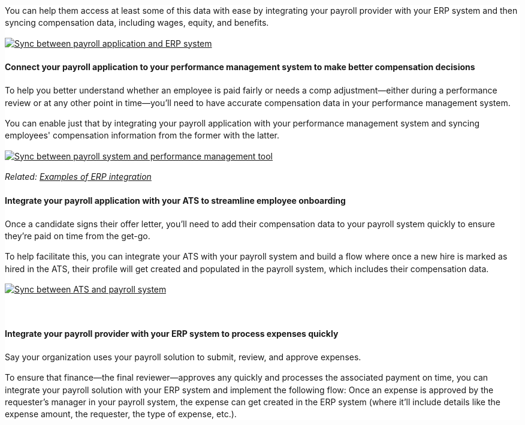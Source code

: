 You can help them access at least some of this data with ease by integrating your payroll provider with your ERP system and then syncing compensation data, including wages, equity, and benefits.

[![Sync between payroll application and ERP system](https://cdn.prod.website-files.com/62796ab9647626cbab663f42/67858bf8a1067dbf9ba3fbaf_66688b96a98cea3508e2af3f_AD_4nXfkwkkHV0SbdJomufGzFw7071Qz-464erbvwm1bpwEwjUDl3gz0ghDvvQuL9RMuBF4JSvC-zw_JEk7Tg46SKuBgqc5u98YHBkpxvxUTiIzX2XkXghe-0265TLO1fe1Vp-JmpZihv6h77Tb4OO3ha9-qMY8X.webp)](https://cdn.prod.website-files.com/62796ab9647626cbab663f42/67858bf8a1067dbf9ba3fbaf_66688b96a98cea3508e2af3f_AD_4nXfkwkkHV0SbdJomufGzFw7071Qz-464erbvwm1bpwEwjUDl3gz0ghDvvQuL9RMuBF4JSvC-zw_JEk7Tg46SKuBgqc5u98YHBkpxvxUTiIzX2XkXghe-0265TLO1fe1Vp-JmpZihv6h77Tb4OO3ha9-qMY8X.webp)

#### **Connect your payroll application to your performance management system to make better compensation decisions**

To help you better understand whether an employee is paid fairly or needs a comp adjustment—either during a performance review or at any other point in time—you’ll need to have accurate compensation data in your performance management system.

You can enable just that by integrating your payroll application with your performance management system and syncing employees' compensation information from the former with the latter.

[![Sync between payroll system and performance management tool](https://cdn.prod.website-files.com/62796ab9647626cbab663f42/66688b9670ad76cf636c99fa_AD_4nXfnFo19FnhazmRP3zp-1msz85JEUxgusGM1X7of0YCu1F3OV0io87ci9NeCopgZq6cYv1ejEoDXaIWdJoN_FQza0zYJaHF4GVCGwFc-Jr7ohhLtyh79rNH--thQwwM5W79xn3wBKIGUJQooWhGtH5zu5Ssc.webp)](https://cdn.prod.website-files.com/62796ab9647626cbab663f42/66688b9670ad76cf636c99fa_AD_4nXfnFo19FnhazmRP3zp-1msz85JEUxgusGM1X7of0YCu1F3OV0io87ci9NeCopgZq6cYv1ejEoDXaIWdJoN_FQza0zYJaHF4GVCGwFc-Jr7ohhLtyh79rNH--thQwwM5W79xn3wBKIGUJQooWhGtH5zu5Ssc.webp)

_Related:_ [_Examples of ERP integration_](https://www.merge.dev/blog/erp-api-integration)

#### **Integrate your payroll application with your ATS to streamline employee onboarding**

Once a candidate signs their offer letter, you’ll need to add their compensation data to your payroll system quickly to ensure they’re paid on time from the get-go.

To help facilitate this, you can integrate your ATS with your payroll system and build a flow where once a new hire is marked as hired in the ATS, their profile will get created and populated in the payroll system, which includes their compensation data.

[![Sync between ATS and payroll system](https://cdn.prod.website-files.com/62796ab9647626cbab663f42/66688b955f7b3a898634ca96_AD_4nXexiQiP4555pURQJ0BJZbZhnXDub7zIdxZYr7rOfAJ7-g0R21qcL3zkybqTSpgbvS79x2NBUBa4Mi3OV06MrMsY69mMBxjo7ucx02pLc6Dx8eK7vDl7tCLmgNLn1cfCqGW9UIO8hd0scZlV0syrnbpLTiOo.webp)](https://cdn.prod.website-files.com/62796ab9647626cbab663f42/66688b955f7b3a898634ca96_AD_4nXexiQiP4555pURQJ0BJZbZhnXDub7zIdxZYr7rOfAJ7-g0R21qcL3zkybqTSpgbvS79x2NBUBa4Mi3OV06MrMsY69mMBxjo7ucx02pLc6Dx8eK7vDl7tCLmgNLn1cfCqGW9UIO8hd0scZlV0syrnbpLTiOo.webp)

‍

#### **Integrate your payroll provider with your ERP system to process expenses quickly**

Say your organization uses your payroll solution to submit, review, and approve expenses.

To ensure that finance—the final reviewer—approves any quickly and processes the associated payment on time, you can integrate your payroll solution with your ERP system and implement the following flow: Once an expense is approved by the requester’s manager in your payroll system, the expense can get created in the ERP system (where it’ll include details like the expense amount, the requester, the type of expense, etc.).
